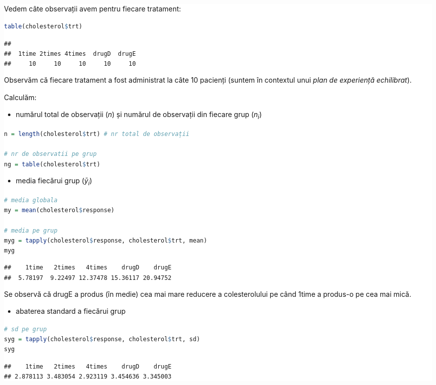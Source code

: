 Vedem câte observații avem pentru fiecare tratament:


```r
table(cholesterol$trt)
```

```
## 
##  1time 2times 4times  drugD  drugE 
##     10     10     10     10     10
```

Observăm că fiecare tratament a fost administrat la câte 10 pacienți (suntem în contextul unui *plan de experiență echilibrat*). 

Calculăm:

  * numărul total de observații ($n$) și numărul de observații din fiecare grup ($n_i$)


```r
n = length(cholesterol$trt) # nr total de observații

# nr de observatii pe grup
ng = table(cholesterol$trt)
```

  * media fiecărui grup ($\bar{y}_i$)
  

```r
# media globala
my = mean(cholesterol$response)

# media pe grup 
myg = tapply(cholesterol$response, cholesterol$trt, mean)
myg
```

```
##    1time   2times   4times    drugD    drugE 
##  5.78197  9.22497 12.37478 15.36117 20.94752
```

Se observă că drugE a produs (în medie) cea mai mare reducere a colesterolului pe când 1time a produs-o pe cea mai mică.
  
  * abaterea standard a fiecărui grup
  

```r
# sd pe grup 
syg = tapply(cholesterol$response, cholesterol$trt, sd)
syg
```

```
##    1time   2times   4times    drugD    drugE 
## 2.878113 3.483054 2.923119 3.454636 3.345003
```
